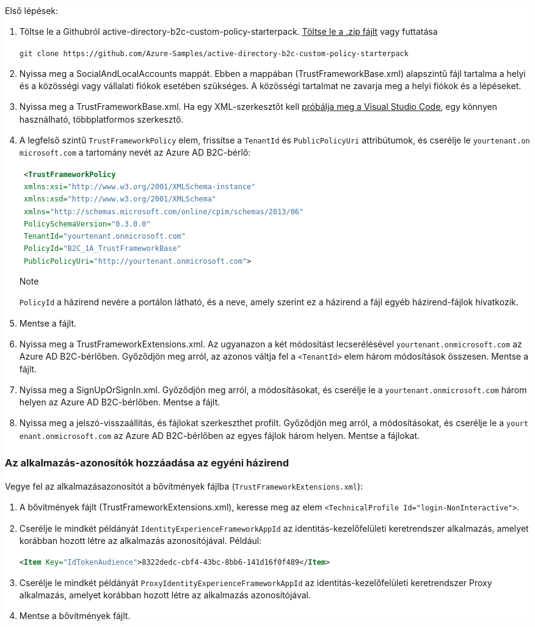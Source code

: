  Első lépések:

1. Töltse le a Githubról active-directory-b2c-custom-policy-starterpack. [Töltse le a .zip fájlt](https://github.com/Azure-Samples/active-directory-b2c-custom-policy-starterpack/archive/master.zip) vagy futtatása

    ```console
    git clone https://github.com/Azure-Samples/active-directory-b2c-custom-policy-starterpack
    ```
2. Nyissa meg a SocialAndLocalAccounts mappát.  Ebben a mappában (TrustFrameworkBase.xml) alapszintű fájl tartalma a helyi és a közösségi vagy vállalati fiókok esetében szükséges. A közösségi tartalmat ne zavarja meg a helyi fiókok és a lépéseket.
3. Nyissa meg a TrustFrameworkBase.xml. Ha egy XML-szerkesztőt kell [próbálja meg a Visual Studio Code](https://code.visualstudio.com/download), egy könnyen használható, többplatformos szerkesztő.
4. A legfelső szintű `TrustFrameworkPolicy` elem, frissítse a `TenantId` és `PublicPolicyUri` attribútumok, és cserélje le `yourtenant.onmicrosoft.com` a tartomány nevét az Azure AD B2C-bérlő:
   ```xml
    <TrustFrameworkPolicy
    xmlns:xsi="http://www.w3.org/2001/XMLSchema-instance"
    xmlns:xsd="http://www.w3.org/2001/XMLSchema"
    xmlns="http://schemas.microsoft.com/online/cpim/schemas/2013/06"
    PolicySchemaVersion="0.3.0.0"
    TenantId="yourtenant.onmicrosoft.com"
    PolicyId="B2C_1A_TrustFrameworkBase"
    PublicPolicyUri="http://yourtenant.onmicrosoft.com">
    ```
   >[!NOTE]
   >`PolicyId` a házirend nevére a portálon látható, és a neve, amely szerint ez a házirend a fájl egyéb házirend-fájlok hivatkozik.

5. Mentse a fájlt.
6. Nyissa meg a TrustFrameworkExtensions.xml. Az ugyanazon a két módosítást lecserélésével `yourtenant.onmicrosoft.com` az Azure AD B2C-bérlőben. Győződjön meg arról, az azonos váltja fel a `<TenantId>` elem három módosítások összesen. Mentse a fájlt.
7. Nyissa meg a SignUpOrSignIn.xml. Győződjön meg arról, a módosításokat, és cserélje le a `yourtenant.onmicrosoft.com` három helyen az Azure AD B2C-bérlőben. Mentse a fájlt.
8. Nyissa meg a jelszó-visszaállítás, és fájlokat szerkeszthet profilt. Győződjön meg arról, a módosításokat, és cserélje le a `yourtenant.onmicrosoft.com` az Azure AD B2C-bérlőben az egyes fájlok három helyen. Mentse a fájlokat.

### <a name="add-the-application-ids-to-your-custom-policy"></a>Az alkalmazás-azonosítók hozzáadása az egyéni házirend
Vegye fel az alkalmazásazonosítót a bővítmények fájlba (`TrustFrameworkExtensions.xml`):

1. A bővítmények fájlt (TrustFrameworkExtensions.xml), keresse meg az elem `<TechnicalProfile Id="login-NonInteractive">`.
2. Cserélje le mindkét példányát `IdentityExperienceFrameworkAppId` az identitás-kezelőfelületi keretrendszer alkalmazás, amelyet korábban hozott létre az alkalmazás azonosítójával. Például:

   ```xml
   <Item Key="IdTokenAudience">8322dedc-cbf4-43bc-8bb6-141d16f0f489</Item>
   ```
3. Cserélje le mindkét példányát `ProxyIdentityExperienceFrameworkAppId` az identitás-kezelőfelületi keretrendszer Proxy alkalmazás, amelyet korábban hozott létre az alkalmazás azonosítójával.
4. Mentse a bővítmények fájlt.
